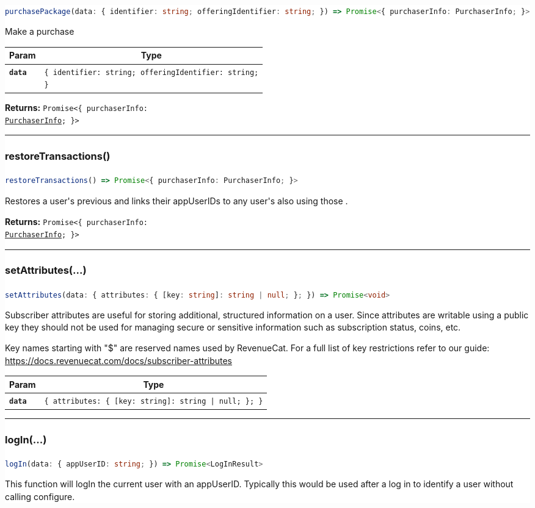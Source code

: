 ```typescript
purchasePackage(data: { identifier: string; offeringIdentifier: string; }) => Promise<{ purchaserInfo: PurchaserInfo; }>
```

Make a purchase

| Param      | Type                                                             |
| ---------- | ---------------------------------------------------------------- |
| **`data`** | <code>{ identifier: string; offeringIdentifier: string; }</code> |

**Returns:** <code>Promise&lt;{ purchaserInfo: <a href="#purchaserinfo">PurchaserInfo</a>; }&gt;</code>

--------------------


### restoreTransactions()

```typescript
restoreTransactions() => Promise<{ purchaserInfo: PurchaserInfo; }>
```

Restores a user's previous  and links their appUserIDs to any user's also using those .

**Returns:** <code>Promise&lt;{ purchaserInfo: <a href="#purchaserinfo">PurchaserInfo</a>; }&gt;</code>

--------------------


### setAttributes(...)

```typescript
setAttributes(data: { attributes: { [key: string]: string | null; }; }) => Promise<void>
```

Subscriber attributes are useful for storing additional, structured information on a user.
Since attributes are writable using a public key they should not be used for
managing secure or sensitive information such as subscription status, coins, etc.

Key names starting with "$" are reserved names used by RevenueCat. For a full list of key
restrictions refer to our guide: https://docs.revenuecat.com/docs/subscriber-attributes

| Param      | Type                                                             |
| ---------- | ---------------------------------------------------------------- |
| **`data`** | <code>{ attributes: { [key: string]: string \| null; }; }</code> |

--------------------


### logIn(...)

```typescript
logIn(data: { appUserID: string; }) => Promise<LogInResult>
```

This function will logIn the current user with an appUserID. Typically this would be used after a log in
to identify a user without calling configure.
